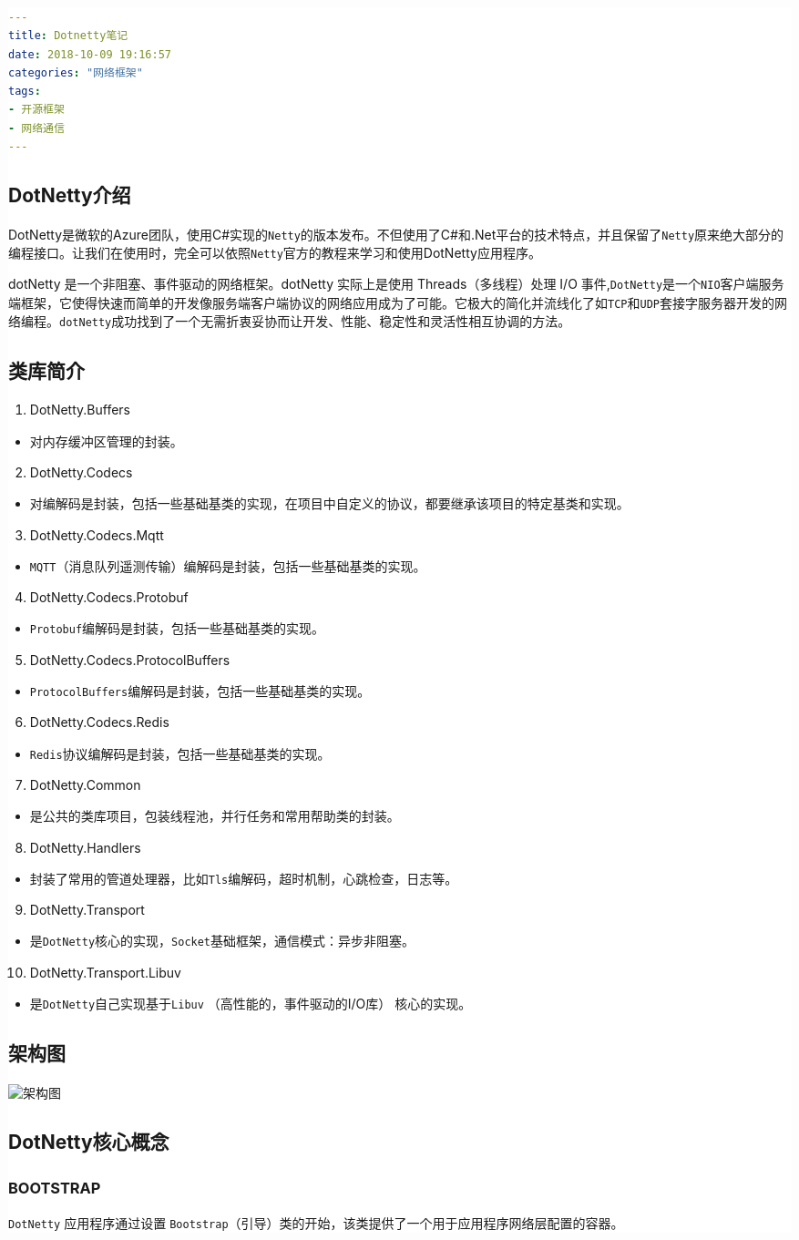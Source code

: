 ```yaml
---
title: Dotnetty笔记
date: 2018-10-09 19:16:57
categories: "网络框架"
tags:
- 开源框架
- 网络通信
---
```


## DotNetty介绍
DotNetty是微软的Azure团队，使用C#实现的`Netty`的版本发布。不但使用了C#和.Net平台的技术特点，并且保留了`Netty`原来绝大部分的编程接口。让我们在使用时，完全可以依照`Netty`官方的教程来学习和使用DotNetty应用程序。

dotNetty 是一个非阻塞、事件驱动的网络框架。dotNetty 实际上是使用 Threads（多线程）处理 I/O 事件,`DotNetty`是一个`NIO`客户端服务端框架，它使得快速而简单的开发像服务端客户端协议的网络应用成为了可能。它极大的简化并流线化了如`TCP`和`UDP`套接字服务器开发的网络编程。`dotNetty`成功找到了一个无需折衷妥协而让开发、性能、稳定性和灵活性相互协调的方法。

## 类库简介
1. DotNetty.Buffers     
  - 对内存缓冲区管理的封装。
2. DotNetty.Codecs   
  - 对编解码是封装，包括一些基础基类的实现，在项目中自定义的协议，都要继承该项目的特定基类和实现。
3. DotNetty.Codecs.Mqtt
  - `MQTT`（消息队列遥测传输）编解码是封装，包括一些基础基类的实现。
4. DotNetty.Codecs.Protobuf
  - `Protobuf`编解码是封装，包括一些基础基类的实现。
5. DotNetty.Codecs.ProtocolBuffers
  - `ProtocolBuffers`编解码是封装，包括一些基础基类的实现。
6. DotNetty.Codecs.Redis
  - `Redis`协议编解码是封装，包括一些基础基类的实现。
7. DotNetty.Common
  - 是公共的类库项目，包装线程池，并行任务和常用帮助类的封装。
8. DotNetty.Handlers
  - 封装了常用的管道处理器，比如`Tls`编解码，超时机制，心跳检查，日志等。
9. DotNetty.Transport
  - 是`DotNetty`核心的实现，`Socket`基础框架，通信模式：异步非阻塞。
10. DotNetty.Transport.Libuv
  - 是`DotNetty`自己实现基于`Libuv` （高性能的，事件驱动的I/O库） 核心的实现。

## 架构图
![架构图](https://7n.w3cschool.cn/attachments/image/wk/netty4userguide/4.1.png)

## DotNetty核心概念
### BOOTSTRAP
`DotNetty` 应用程序通过设置 `Bootstrap`（引导）类的开始，该类提供了一个用于应用程序网络层配置的容器。
